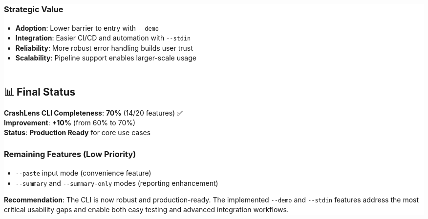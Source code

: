 ### Strategic Value
- **Adoption**: Lower barrier to entry with `--demo`
- **Integration**: Easier CI/CD and automation with `--stdin`
- **Reliability**: More robust error handling builds user trust
- **Scalability**: Pipeline support enables larger-scale usage

---

## 📊 **Final Status**

**CrashLens CLI Completeness**: **70%** (14/20 features) ✅  
**Improvement**: **+10%** (from 60% to 70%)  
**Status**: **Production Ready** for core use cases

### Remaining Features (Low Priority)
- `--paste` input mode (convenience feature)
- `--summary` and `--summary-only` modes (reporting enhancement)

**Recommendation**: The CLI is now robust and production-ready. The implemented `--demo` and `--stdin` features address the most critical usability gaps and enable both easy testing and advanced integration workflows.
